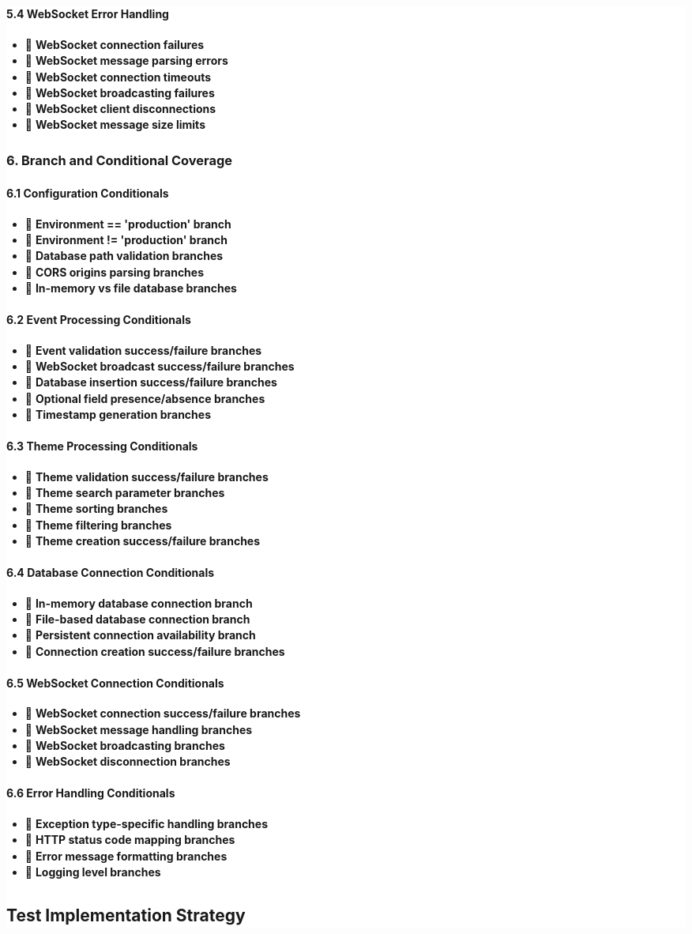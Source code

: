 #### 5.4 WebSocket Error Handling
- 🔲 **WebSocket connection failures**
- 🔲 **WebSocket message parsing errors**
- 🔲 **WebSocket connection timeouts**
- 🔲 **WebSocket broadcasting failures**
- 🔲 **WebSocket client disconnections**
- 🔲 **WebSocket message size limits**

### 6. Branch and Conditional Coverage

#### 6.1 Configuration Conditionals
- 🔲 **Environment == 'production' branch**
- 🔲 **Environment != 'production' branch**
- 🔲 **Database path validation branches**
- 🔲 **CORS origins parsing branches**
- 🔲 **In-memory vs file database branches**

#### 6.2 Event Processing Conditionals
- 🔲 **Event validation success/failure branches**
- 🔲 **WebSocket broadcast success/failure branches**
- 🔲 **Database insertion success/failure branches**
- 🔲 **Optional field presence/absence branches**
- 🔲 **Timestamp generation branches**

#### 6.3 Theme Processing Conditionals
- 🔲 **Theme validation success/failure branches**
- 🔲 **Theme search parameter branches**
- 🔲 **Theme sorting branches**
- 🔲 **Theme filtering branches**
- 🔲 **Theme creation success/failure branches**

#### 6.4 Database Connection Conditionals
- 🔲 **In-memory database connection branch**
- 🔲 **File-based database connection branch**
- 🔲 **Persistent connection availability branch**
- 🔲 **Connection creation success/failure branches**

#### 6.5 WebSocket Connection Conditionals
- 🔲 **WebSocket connection success/failure branches**
- 🔲 **WebSocket message handling branches**
- 🔲 **WebSocket broadcasting branches**
- 🔲 **WebSocket disconnection branches**

#### 6.6 Error Handling Conditionals
- 🔲 **Exception type-specific handling branches**
- 🔲 **HTTP status code mapping branches**
- 🔲 **Error message formatting branches**
- 🔲 **Logging level branches**

## Test Implementation Strategy
